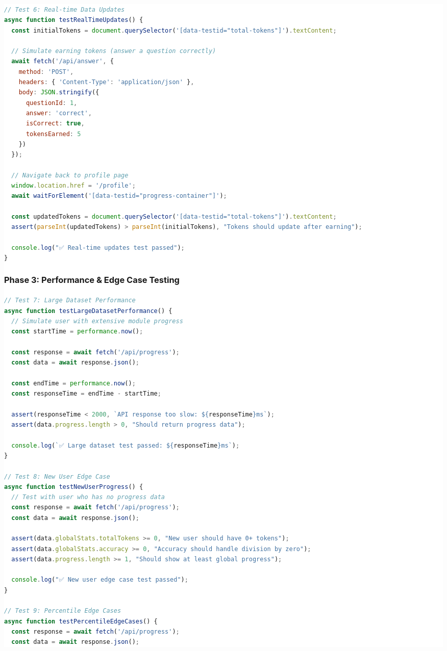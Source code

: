 ```javascript
// Test 6: Real-time Data Updates
async function testRealTimeUpdates() {
  const initialTokens = document.querySelector('[data-testid="total-tokens"]').textContent;
  
  // Simulate earning tokens (answer a question correctly)
  await fetch('/api/answer', {
    method: 'POST',
    headers: { 'Content-Type': 'application/json' },
    body: JSON.stringify({
      questionId: 1,
      answer: 'correct',
      isCorrect: true,
      tokensEarned: 5
    })
  });
  
  // Navigate back to profile page
  window.location.href = '/profile';
  await waitForElement('[data-testid="progress-container"]');
  
  const updatedTokens = document.querySelector('[data-testid="total-tokens"]').textContent;
  assert(parseInt(updatedTokens) > parseInt(initialTokens), "Tokens should update after earning");
  
  console.log("✅ Real-time updates test passed");
}
```

### Phase 3: Performance & Edge Case Testing
```javascript
// Test 7: Large Dataset Performance
async function testLargeDatasetPerformance() {
  // Simulate user with extensive module progress
  const startTime = performance.now();
  
  const response = await fetch('/api/progress');
  const data = await response.json();
  
  const endTime = performance.now();
  const responseTime = endTime - startTime;
  
  assert(responseTime < 2000, `API response too slow: ${responseTime}ms`);
  assert(data.progress.length > 0, "Should return progress data");
  
  console.log(`✅ Large dataset test passed: ${responseTime}ms`);
}

// Test 8: New User Edge Case
async function testNewUserProgress() {
  // Test with user who has no progress data
  const response = await fetch('/api/progress');
  const data = await response.json();
  
  assert(data.globalStats.totalTokens >= 0, "New user should have 0+ tokens");
  assert(data.globalStats.accuracy >= 0, "Accuracy should handle division by zero");
  assert(data.progress.length >= 1, "Should show at least global progress");
  
  console.log("✅ New user edge case test passed");
}

// Test 9: Percentile Edge Cases
async function testPercentileEdgeCases() {
  const response = await fetch('/api/progress');
  const data = await response.json();
```